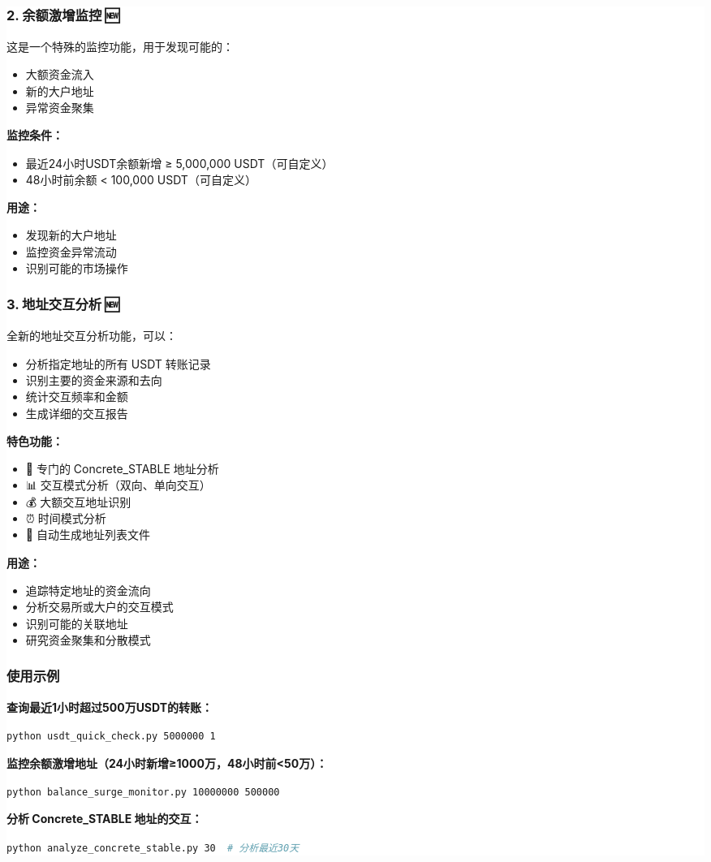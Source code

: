 ### 2. 余额激增监控 🆕

这是一个特殊的监控功能，用于发现可能的：
- 大额资金流入
- 新的大户地址
- 异常资金聚集

**监控条件：**
- 最近24小时USDT余额新增 ≥ 5,000,000 USDT（可自定义）
- 48小时前余额 < 100,000 USDT（可自定义）

**用途：**
- 发现新的大户地址
- 监控资金异常流动
- 识别可能的市场操作

### 3. 地址交互分析 🆕

全新的地址交互分析功能，可以：
- 分析指定地址的所有 USDT 转账记录
- 识别主要的资金来源和去向
- 统计交互频率和金额
- 生成详细的交互报告

**特色功能：**
- 🎯 专门的 Concrete_STABLE 地址分析
- 📊 交互模式分析（双向、单向交互）
- 💰 大额交互地址识别
- ⏰ 时间模式分析
- 📝 自动生成地址列表文件

**用途：**
- 追踪特定地址的资金流向
- 分析交易所或大户的交互模式
- 识别可能的关联地址
- 研究资金聚集和分散模式

### 使用示例

**查询最近1小时超过500万USDT的转账：**

```bash
python usdt_quick_check.py 5000000 1
```

**监控余额激增地址（24小时新增≥1000万，48小时前<50万）：**

```bash
python balance_surge_monitor.py 10000000 500000
```

**分析 Concrete_STABLE 地址的交互：**

```bash
python analyze_concrete_stable.py 30  # 分析最近30天
```
